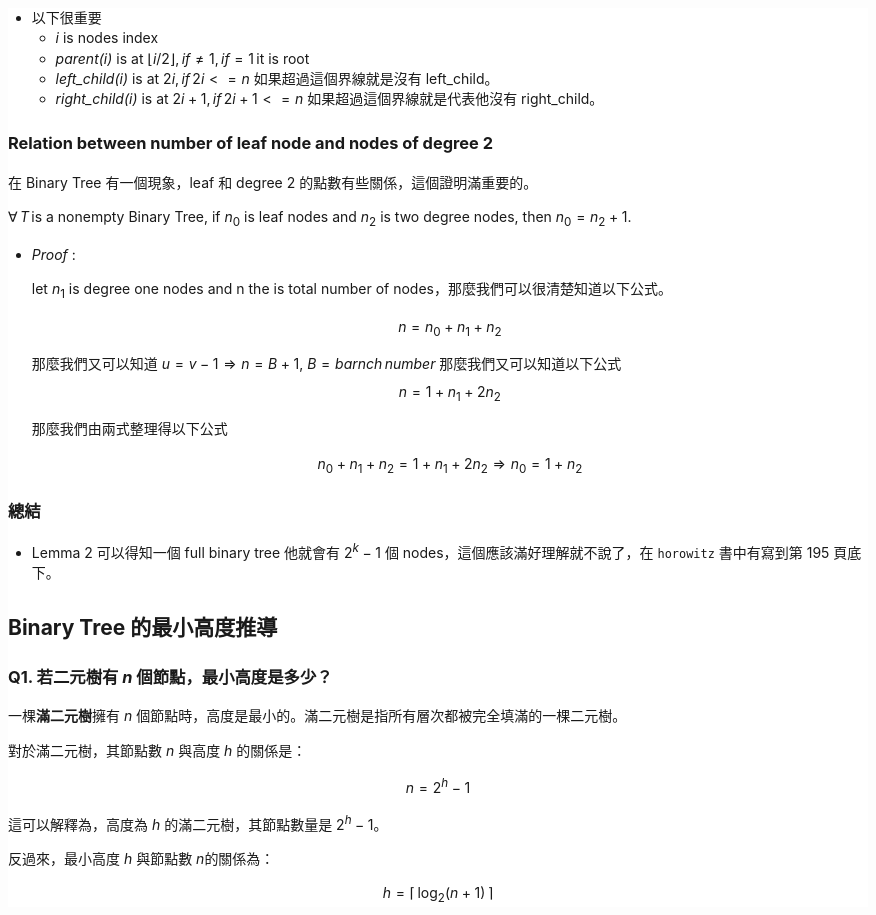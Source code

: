 * 以下很重要
  * $i$ is nodes index
  * *parent(i)* is at $\lfloor i/2 \rfloor , if \not ={1}, if = 1 \,\text{it is root}$
  * *left_child(i)* is at $2i,if \, 2i <= n$ 如果超過這個界線就是沒有 left_child。
  * *right_child(i)* is at $2i+1, if \, 2i+1 <= n$ 如果超過這個界線就是代表他沒有 right_child。

### Relation between number of leaf node and nodes of degree 2

在 Binary Tree 有一個現象，leaf 和 degree 2 的點數有些關係，這個證明滿重要的。

$\forall \, T \, \text{is a nonempty Binary Tree}$, if $n_0$ is leaf nodes and $n_2$ is two degree nodes, then $n_0 = n_2 + 1$.

* *Proof* :

    let $n_1$ is degree one nodes and n the is total number of nodes，那麼我們可以很清楚知道以下公式。

    $$
    n=n_0 + n_1 + n_2
    $$

    那麼我們又可以知道 $u=v-1 \Rightarrow n=B+1$, $B=barnch \, number$ 那麼我們又可以知道以下公式
    $$
    n=1+n_1 + 2n_2
    $$

    那麼我們由兩式整理得以下公式

    $$
    n_0+n_1+n_2 = 1 + n_1 + 2n_2
    \Rightarrow n_0 = 1 + n_2
    $$

### 總結

* Lemma 2 可以得知一個 full binary tree 他就會有 $2^k-1$ 個 nodes，這個應該滿好理解就不說了，在 `horowitz` 書中有寫到第 195 頁底下。

## Binary Tree 的最小高度推導

### Q1. 若二元樹有 $n$ 個節點，最小高度是多少？

一棵**滿二元樹**擁有 $n$ 個節點時，高度是最小的。滿二元樹是指所有層次都被完全填滿的一棵二元樹。

對於滿二元樹，其節點數 $n$ 與高度 $h$ 的關係是：

$$
n = 2^h - 1
$$

這可以解釋為，高度為 $h$ 的滿二元樹，其節點數量是 $2^h - 1$。

反過來，最小高度 $h$ 與節點數 $n$的關係為：

$$
h = \lceil  \, \log_2(n+1)  \, \rceil
$$
